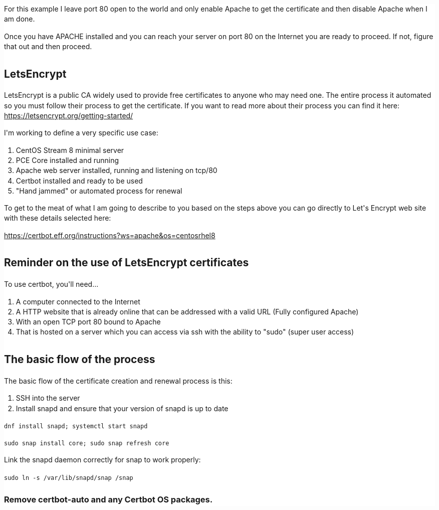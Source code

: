 For this example I leave port 80 open to the world and only enable Apache to get the certificate and then disable Apache when I am done.

Once you have APACHE installed and you can reach your server on port 80 on the Internet you are ready to proceed. If not, figure that out and then proceed.

## LetsEncrypt

LetsEncrypt is a public CA widely used to provide free certificates to anyone who may need one. The entire process it automated so you must follow their process to get the certificate. If you want to read more about their process you can find it here: https://letsencrypt.org/getting-started/

I'm working to define a very specific use case:

1. CentOS Stream 8 minimal server
1. PCE Core installed and running
1. Apache web server installed, running and listening on tcp/80
1. Certbot installed and ready to be used
1. "Hand jammed" or automated process for renewal

To get to the meat of what I am going to describe to you based on the steps above you can go directly to Let's Encrypt web site with these details selected here:

https://certbot.eff.org/instructions?ws=apache&os=centosrhel8

## Reminder on the use of LetsEncrypt certificates

To use certbot, you'll need...
1. A computer connected to the Internet
1. A HTTP website that is already online that can be addressed with a valid URL (Fully configured Apache)
1. With an open TCP port 80 bound to Apache
1. That is hosted on a server which you can access via ssh with the ability to "sudo" (super user access)

## The basic flow of the process

The basic flow of the certificate creation and renewal process is this:

1. SSH into the server
1. Install snapd and ensure that your version of snapd is up to date

```
dnf install snapd; systemctl start snapd
```
```
sudo snap install core; sudo snap refresh core
```
Link the snapd daemon correctly for snap to work properly:
```
sudo ln -s /var/lib/snapd/snap /snap
```

### Remove certbot-auto and any Certbot OS packages.
